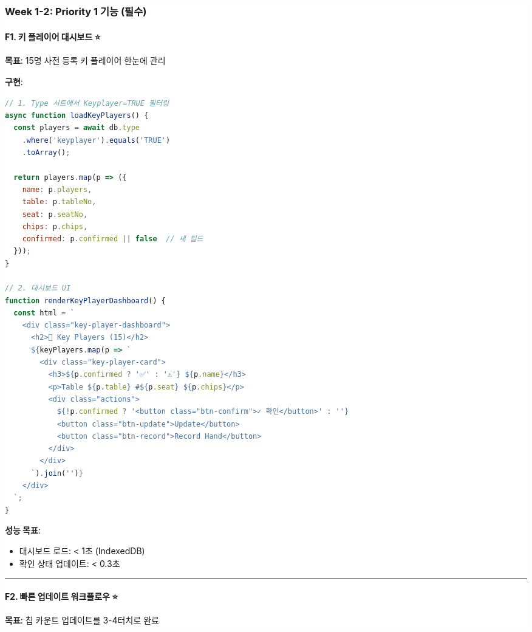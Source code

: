 ### Week 1-2: Priority 1 기능 (필수)

#### F1. 키 플레이어 대시보드 ⭐
**목표**: 15명 사전 등록 키 플레이어 한눈에 관리

**구현**:
```javascript
// 1. Type 시트에서 Keyplayer=TRUE 필터링
async function loadKeyPlayers() {
  const players = await db.type
    .where('keyplayer').equals('TRUE')
    .toArray();

  return players.map(p => ({
    name: p.players,
    table: p.tableNo,
    seat: p.seatNo,
    chips: p.chips,
    confirmed: p.confirmed || false  // 새 필드
  }));
}

// 2. 대시보드 UI
function renderKeyPlayerDashboard() {
  const html = `
    <div class="key-player-dashboard">
      <h2>🌟 Key Players (15)</h2>
      ${keyPlayers.map(p => `
        <div class="key-player-card">
          <h3>${p.confirmed ? '✅' : '⚠️'} ${p.name}</h3>
          <p>Table ${p.table} #${p.seat} ${p.chips}</p>
          <div class="actions">
            ${!p.confirmed ? '<button class="btn-confirm">✓ 확인</button>' : ''}
            <button class="btn-update">Update</button>
            <button class="btn-record">Record Hand</button>
          </div>
        </div>
      `).join('')}
    </div>
  `;
}
```

**성능 목표**:
- 대시보드 로드: < 1초 (IndexedDB)
- 확인 상태 업데이트: < 0.3초

---

#### F2. 빠른 업데이트 워크플로우 ⭐
**목표**: 칩 카운트 업데이트를 3-4터치로 완료
